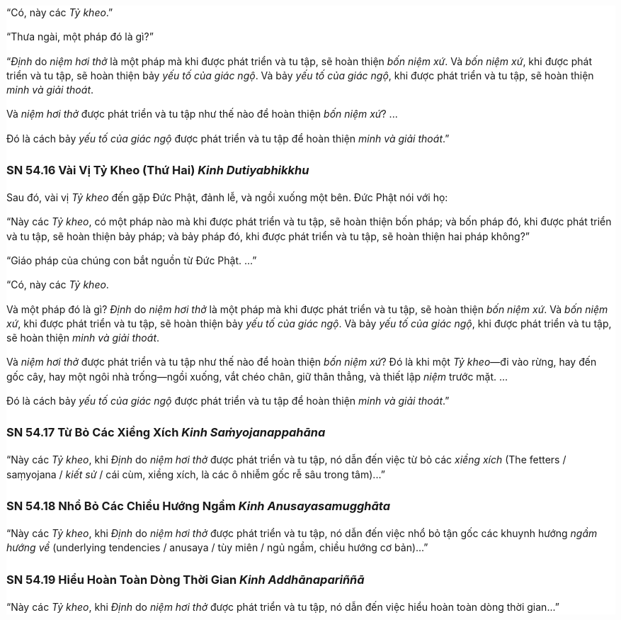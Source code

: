 “Có, này các *Tỷ kheo*.”

“Thưa ngài, một pháp đó là gì?”

“*Định* do *niệm hơi thở* là một pháp mà khi được phát triển và tu tập, sẽ hoàn thiện *bốn niệm xứ*. Và *bốn niệm xứ*, khi được phát triển và tu tập, sẽ hoàn thiện bảy *yếu tố của giác ngộ*. Và bảy *yếu tố của giác ngộ*, khi được phát triển và tu tập, sẽ hoàn thiện *minh và giải thoát*.

Và *niệm hơi thở* được phát triển và tu tập như thế nào để hoàn thiện *bốn niệm xứ*? ...

Đó là cách bảy *yếu tố của giác ngộ* được phát triển và tu tập để hoàn thiện *minh và giải thoát*.”


### SN 54.16 Vài Vị Tỷ Kheo (Thứ Hai) *Kinh Dutiyabhikkhu*

Sau đó, vài vị *Tỷ kheo* đến gặp Đức Phật, đảnh lễ, và ngồi xuống một bên. Đức Phật nói với họ:

“Này các *Tỷ kheo*, có một pháp nào mà khi được phát triển và tu tập, sẽ hoàn thiện bốn pháp; và bốn pháp đó, khi được phát triển và tu tập, sẽ hoàn thiện bảy pháp; và bảy pháp đó, khi được phát triển và tu tập, sẽ hoàn thiện hai pháp không?”

“Giáo pháp của chúng con bắt nguồn từ Đức Phật. ...”

“Có, này các *Tỷ kheo*.

Và một pháp đó là gì? *Định* do *niệm hơi thở* là một pháp mà khi được phát triển và tu tập, sẽ hoàn thiện *bốn niệm xứ*. Và *bốn niệm xứ*, khi được phát triển và tu tập, sẽ hoàn thiện bảy *yếu tố của giác ngộ*. Và bảy *yếu tố của giác ngộ*, khi được phát triển và tu tập, sẽ hoàn thiện *minh và giải thoát*.

Và *niệm hơi thở* được phát triển và tu tập như thế nào để hoàn thiện *bốn niệm xứ*? Đó là khi một *Tỷ kheo*—đi vào rừng, hay đến gốc cây, hay một ngôi nhà trống—ngồi xuống, vắt chéo chân, giữ thân thẳng, và thiết lập *niệm* trước mặt. ...

Đó là cách bảy *yếu tố của giác ngộ* được phát triển và tu tập để hoàn thiện *minh và giải thoát*.”


### SN 54.17 Từ Bỏ Các Xiềng Xích *Kinh Saṁyojanappahāna*

“Này các *Tỷ kheo*, khi *Định* do *niệm hơi thở* được phát triển và tu tập, nó dẫn đến việc từ bỏ các *xiềng xích* (The fetters / saṃyojana / *kiết sử* / cái cùm, xiềng xích, là các ô nhiễm gốc rễ sâu trong tâm)...”


### SN 54.18 Nhổ Bỏ Các Chiều Hướng Ngầm *Kinh Anusayasamugghāta*

“Này các *Tỷ kheo*, khi *Định* do *niệm hơi thở* được phát triển và tu tập, nó dẫn đến việc nhổ bỏ tận gốc các khuynh hướng *ngầm hướng về* (underlying tendencies / anusaya / tùy miên / ngủ ngầm, chiều hướng cơ bản)...”


### SN 54.19 Hiểu Hoàn Toàn Dòng Thời Gian *Kinh Addhānapariññā*

“Này các *Tỷ kheo*, khi *Định* do *niệm hơi thở* được phát triển và tu tập, nó dẫn đến việc hiểu hoàn toàn dòng thời gian...”

